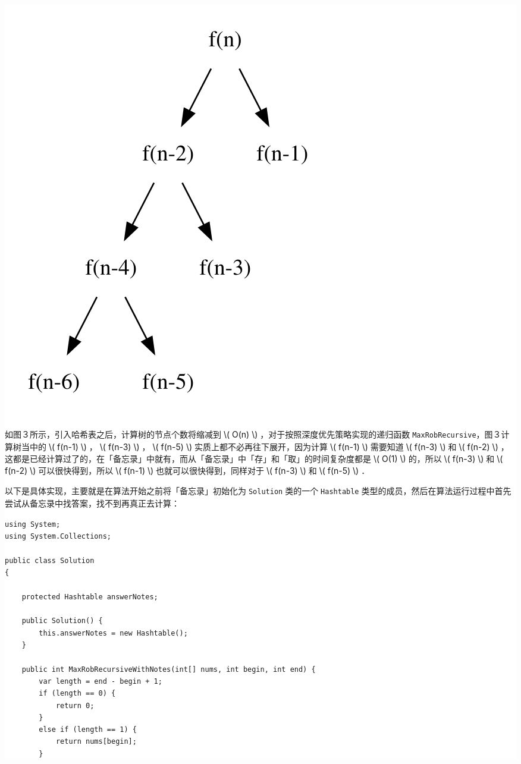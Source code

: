 ![figure](figures/dp-intro/tree2.svg)

如图３所示，引入哈希表之后，计算树的节点个数将缩减到 \\( O(n) \\) ，对于按照深度优先策略实现的递归函数 `MaxRobRecursive`，图３计算树当中的 \\( f(n-1) \\) ， \\( f(n-3) \\) ， \\( f(n-5) \\) 实质上都不必再往下展开，因为计算 \\( f(n-1) \\) 需要知道 \\( f(n-3) \\) 和 \\( f(n-2) \\) ，这都是已经计算过了的，在「备忘录」中就有，而从「备忘录」中「存」和「取」的时间复杂度都是 \\( O(1) \\) 的，所以 \\( f(n-3) \\) 和 \\( f(n-2) \\) 可以很快得到，所以 \\( f(n-1) \\) 也就可以很快得到，同样对于 \\( f(n-3) \\) 和 \\( f(n-5) \\) ．

以下是具体实现，主要就是在算法开始之前将「备忘录」初始化为 `Solution` 类的一个 `Hashtable` 类型的成员，然后在算法运行过程中首先尝试从备忘录中找答案，找不到再真正去计算：

```
using System;
using System.Collections;

public class Solution
{

    protected Hashtable answerNotes;

    public Solution() {
        this.answerNotes = new Hashtable();
    }

    public int MaxRobRecursiveWithNotes(int[] nums, int begin, int end) {
        var length = end - begin + 1;
        if (length == 0) {
            return 0;
        }
        else if (length == 1) {
            return nums[begin];
        }
```